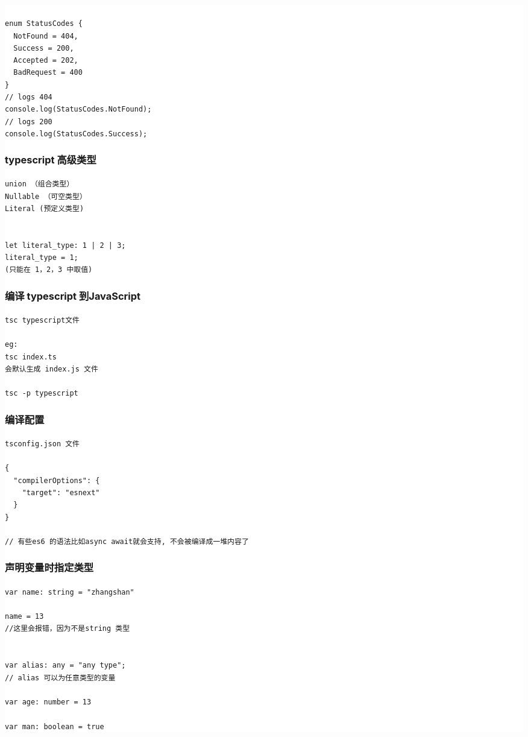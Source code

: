 ```

enum StatusCodes {
  NotFound = 404,
  Success = 200,
  Accepted = 202,
  BadRequest = 400
}
// logs 404
console.log(StatusCodes.NotFound);
// logs 200
console.log(StatusCodes.Success);
```

### typescript 高级类型
```
union （组合类型）
Nullable （可空类型）
Literal (预定义类型)


let literal_type: 1 | 2 | 3;
literal_type = 1;
(只能在 1，2，3 中取值)
```

### 编译 typescript 到JavaScript
```
tsc typescript文件

eg:
tsc index.ts
会默认生成 index.js 文件

tsc -p typescript
```

### 编译配置
```
tsconfig.json 文件

{
  "compilerOptions": {
    "target": "esnext"
  }
}

// 有些es6 的语法比如async await就会支持, 不会被编译成一堆内容了
```

### 声明变量时指定类型
```
var name: string = "zhangshan"

name = 13
//这里会报错，因为不是string 类型


var alias: any = "any type";
// alias 可以为任意类型的变量

var age: number = 13

var man: boolean = true
```